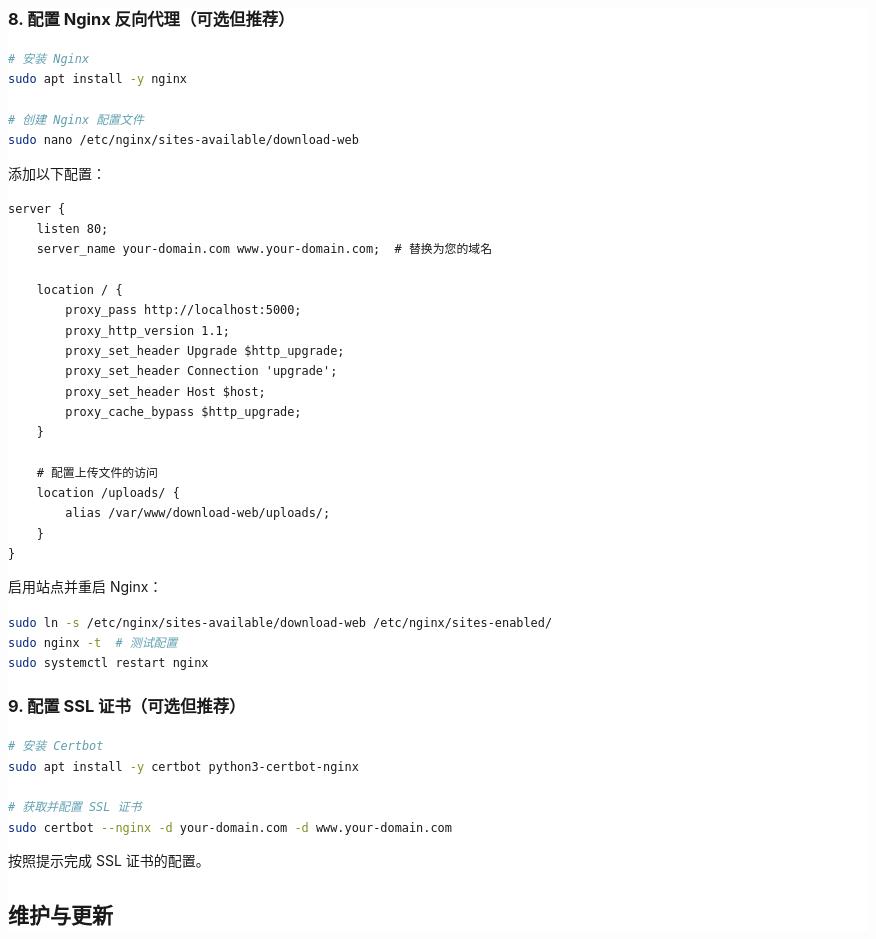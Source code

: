 ### 8. 配置 Nginx 反向代理（可选但推荐）

```bash
# 安装 Nginx
sudo apt install -y nginx

# 创建 Nginx 配置文件
sudo nano /etc/nginx/sites-available/download-web
```

添加以下配置：

```nginx
server {
    listen 80;
    server_name your-domain.com www.your-domain.com;  # 替换为您的域名

    location / {
        proxy_pass http://localhost:5000;
        proxy_http_version 1.1;
        proxy_set_header Upgrade $http_upgrade;
        proxy_set_header Connection 'upgrade';
        proxy_set_header Host $host;
        proxy_cache_bypass $http_upgrade;
    }

    # 配置上传文件的访问
    location /uploads/ {
        alias /var/www/download-web/uploads/;
    }
}
```

启用站点并重启 Nginx：

```bash
sudo ln -s /etc/nginx/sites-available/download-web /etc/nginx/sites-enabled/
sudo nginx -t  # 测试配置
sudo systemctl restart nginx
```

### 9. 配置 SSL 证书（可选但推荐）

```bash
# 安装 Certbot
sudo apt install -y certbot python3-certbot-nginx

# 获取并配置 SSL 证书
sudo certbot --nginx -d your-domain.com -d www.your-domain.com
```

按照提示完成 SSL 证书的配置。

## 维护与更新
